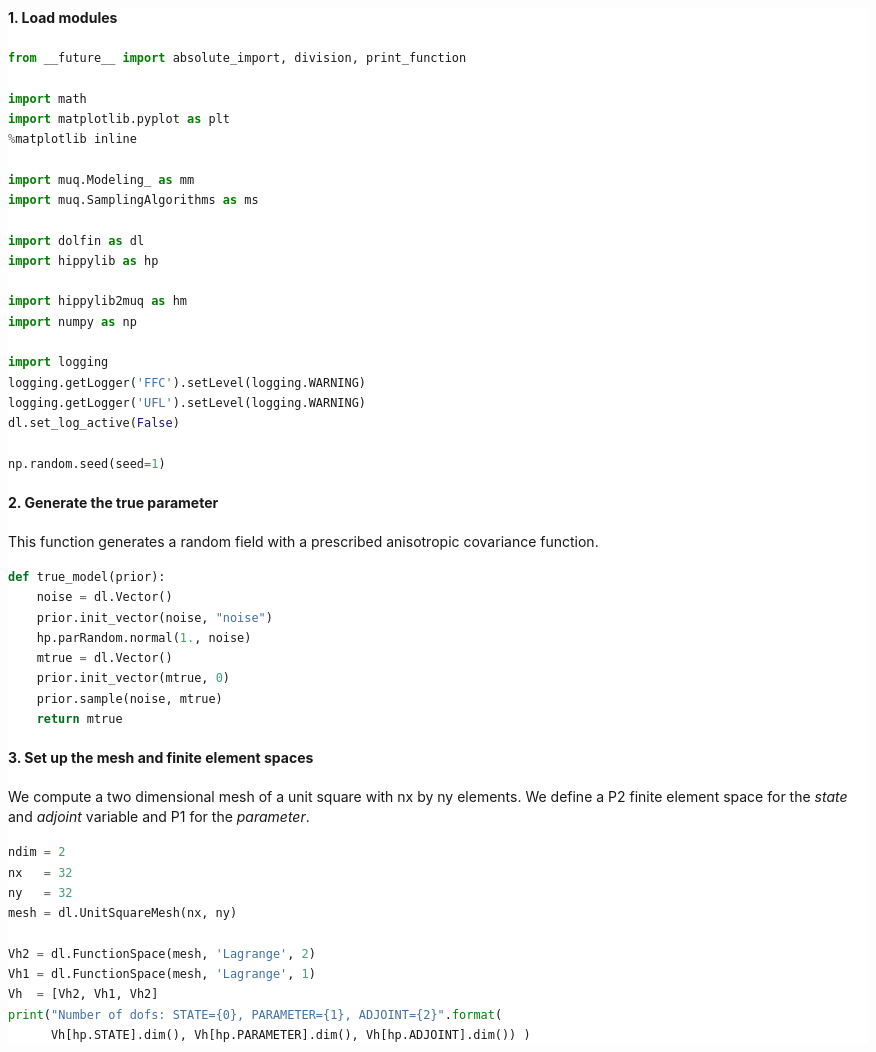 #### 1. Load modules


```python
from __future__ import absolute_import, division, print_function

import math
import matplotlib.pyplot as plt
%matplotlib inline

import muq.Modeling_ as mm
import muq.SamplingAlgorithms as ms

import dolfin as dl
import hippylib as hp

import hippylib2muq as hm
import numpy as np

import logging
logging.getLogger('FFC').setLevel(logging.WARNING)
logging.getLogger('UFL').setLevel(logging.WARNING)
dl.set_log_active(False)

np.random.seed(seed=1)
```

#### 2. Generate the true parameter

This function generates a random field with a prescribed anisotropic covariance function.


```python
def true_model(prior):
    noise = dl.Vector()
    prior.init_vector(noise, "noise")
    hp.parRandom.normal(1., noise)
    mtrue = dl.Vector()
    prior.init_vector(mtrue, 0)
    prior.sample(noise, mtrue)
    return mtrue
```

#### 3. Set up the mesh and finite element spaces

We compute a two dimensional mesh of a unit square with nx by ny elements.
We define a P2 finite element space for the *state* and *adjoint* variable and P1 for the *parameter*.


```python
ndim = 2
nx   = 32
ny   = 32
mesh = dl.UnitSquareMesh(nx, ny)

Vh2 = dl.FunctionSpace(mesh, 'Lagrange', 2)
Vh1 = dl.FunctionSpace(mesh, 'Lagrange', 1)
Vh  = [Vh2, Vh1, Vh2]
print("Number of dofs: STATE={0}, PARAMETER={1}, ADJOINT={2}".format(
      Vh[hp.STATE].dim(), Vh[hp.PARAMETER].dim(), Vh[hp.ADJOINT].dim()) )
```
